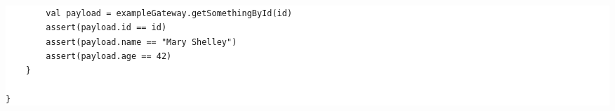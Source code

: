             val payload = exampleGateway.getSomethingById(id)
            assert(payload.id == id)
            assert(payload.name == "Mary Shelley")
            assert(payload.age == 42)
        }
    
    }
